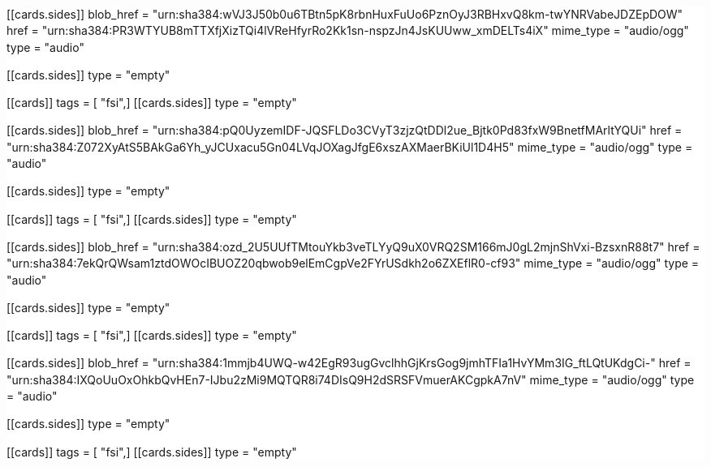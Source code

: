 [[cards.sides]]
blob_href = "urn:sha384:wVJ3J50b0u6TBtn5pK8rbnHuxFuUo6PznOyJ3RBHxvQ8km-twYNRVabeJDZEpDOW"
href = "urn:sha384:PR3WTYUB8mTTXfjXizTQi4lVReHfyrRo2Kk1sn-nspzJn4JsKUUww_xmDELTs4iX"
mime_type = "audio/ogg"
type = "audio"

[[cards.sides]]
type = "empty"


[[cards]]
tags = [ "fsi",]
[[cards.sides]]
type = "empty"

[[cards.sides]]
blob_href = "urn:sha384:pQ0UyzemIDF-JQSFLDo3CVyT3zjzQtDDl2ue_Bjtk0Pd83fxW9BnetfMArltYQUi"
href = "urn:sha384:Z072XyAtS5BAkGa6Yh_yJCUxacu5Gn04LVqJOXagJfgE6xszAXMaerBKiUl1D4H5"
mime_type = "audio/ogg"
type = "audio"

[[cards.sides]]
type = "empty"


[[cards]]
tags = [ "fsi",]
[[cards.sides]]
type = "empty"

[[cards.sides]]
blob_href = "urn:sha384:ozd_2U5UUfTMtouYkb3veTLYyQ9uX0VRQ2SM166mJ0gL2mjnShVxi-BzsxnR88t7"
href = "urn:sha384:7ekQrQWsam1ztdOWOcIBUOZ20qbwob9elEmCgpVe2FYrUSdkh2o6ZXEflR0-cf93"
mime_type = "audio/ogg"
type = "audio"

[[cards.sides]]
type = "empty"


[[cards]]
tags = [ "fsi",]
[[cards.sides]]
type = "empty"

[[cards.sides]]
blob_href = "urn:sha384:1mmjb4UWQ-w42EgR93ugGvclhhGjKrsGog9jmhTFIa1HvYMm3IG_ftLQtUKdgCi-"
href = "urn:sha384:IXQoUuOxOhkbQvHEn7-IJbu2zMi9MQTQR8i74DIsQ9H2dSRSFVmuerAKCgpkA7nV"
mime_type = "audio/ogg"
type = "audio"

[[cards.sides]]
type = "empty"


[[cards]]
tags = [ "fsi",]
[[cards.sides]]
type = "empty"
